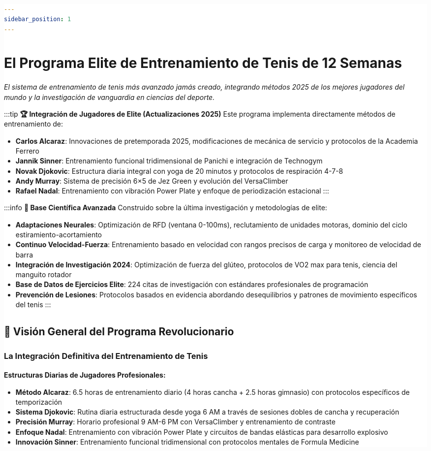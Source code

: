 ```yaml
---
sidebar_position: 1
---
```


# El Programa Elite de Entrenamiento de Tenis de 12 Semanas

_El sistema de entrenamiento de tenis más avanzado jamás creado, integrando métodos 2025 de los mejores jugadores del mundo y la investigación de vanguardia en ciencias del deporte._

:::tip **🏆 Integración de Jugadores de Elite (Actualizaciones 2025)**
Este programa implementa directamente métodos de entrenamiento de:

- **Carlos Alcaraz**: Innovaciones de pretemporada 2025, modificaciones de mecánica de servicio y protocolos de la Academia Ferrero
- **Jannik Sinner**: Entrenamiento funcional tridimensional de Panichi e integración de Technogym
- **Novak Djokovic**: Estructura diaria integral con yoga de 20 minutos y protocolos de respiración 4-7-8
- **Andy Murray**: Sistema de precisión 6×5 de Jez Green y evolución del VersaClimber
- **Rafael Nadal**: Entrenamiento con vibración Power Plate y enfoque de periodización estacional
  :::

:::info **🧠 Base Científica Avanzada**
Construido sobre la última investigación y metodologías de elite:

- **Adaptaciones Neurales**: Optimización de RFD (ventana 0-100ms), reclutamiento de unidades motoras, dominio del ciclo estiramiento-acortamiento
- **Continuo Velocidad-Fuerza**: Entrenamiento basado en velocidad con rangos precisos de carga y monitoreo de velocidad de barra
- **Integración de Investigación 2024**: Optimización de fuerza del glúteo, protocolos de VO2 max para tenis, ciencia del manguito rotador
- **Base de Datos de Ejercicios Elite**: 224 citas de investigación con estándares profesionales de programación
- **Prevención de Lesiones**: Protocolos basados en evidencia abordando desequilibrios y patrones de movimiento específicos del tenis
  :::

## 🎯 Visión General del Programa Revolucionario

### **La Integración Definitiva del Entrenamiento de Tenis**

**Estructuras Diarias de Jugadores Profesionales:**

- **Método Alcaraz**: 6.5 horas de entrenamiento diario (4 horas cancha + 2.5 horas gimnasio) con protocolos específicos de temporización
- **Sistema Djokovic**: Rutina diaria estructurada desde yoga 6 AM a través de sesiones dobles de cancha y recuperación
- **Precisión Murray**: Horario profesional 9 AM-6 PM con VersaClimber y entrenamiento de contraste
- **Enfoque Nadal**: Entrenamiento con vibración Power Plate y circuitos de bandas elásticas para desarrollo explosivo
- **Innovación Sinner**: Entrenamiento funcional tridimensional con protocolos mentales de Formula Medicine
